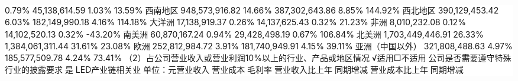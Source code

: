 0.79%
45,138,614.59
1.03%
13.59%
西南地区
948,573,916.82
14.66%
387,302,643.86
8.85%
144.92%
西北地区
390,129,453.42
6.03%
182,149,990.18
4.16%
114.18%
大洋洲
17,138,919.37
0.26%
14,137,625.43
0.32%
21.23%
非洲
8,010,232.08
0.12%
14,102,520.13
0.32%
-43.20%
南美洲
60,870,167.24
0.94%
29,428,498.19
0.67%
106.84%
北美洲
1,703,449,446.91
26.33%
1,384,061,311.44
31.61%
23.08%
欧洲
252,812,984.72
3.91%
181,740,949.91
4.15%
39.11%
亚洲（中国以外）
321,808,488.63
4.97%
185,577,509.78
4.24%
73.41%
（2）占公司营业收入或营业利润10%以上的行业、产品或地区情况
√适用□不适用
公司是否需要遵守特殊行业的披露要求
是
LED产业链相关业
单位：元营业收入
营业成本
毛利率
营业收入比上年
同期增减
营业成本比上年
同期增减